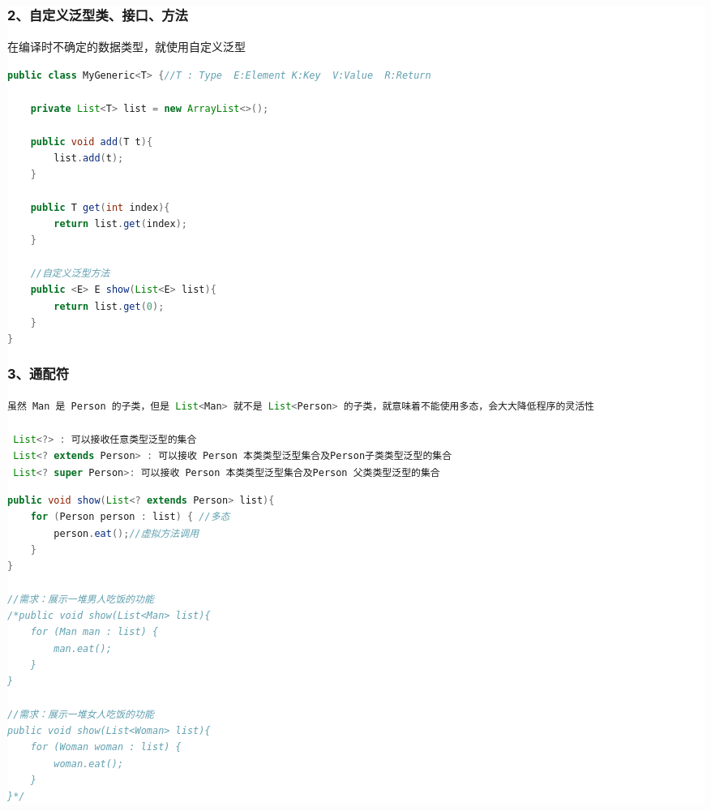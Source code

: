 ### 2、自定义泛型类、接口、方法

在编译时不确定的数据类型，就使用自定义泛型



```java
public class MyGeneric<T> {//T : Type  E:Element K:Key  V:Value  R:Return

    private List<T> list = new ArrayList<>();

    public void add(T t){
        list.add(t);
    }

    public T get(int index){
        return list.get(index);
    }
    
    //自定义泛型方法
    public <E> E show(List<E> list){
        return list.get(0);
    }
}

```



### 3、通配符

```java
虽然 Man 是 Person 的子类，但是 List<Man> 就不是 List<Person> 的子类，就意味着不能使用多态，会大大降低程序的灵活性

 List<?> : 可以接收任意类型泛型的集合
 List<? extends Person> : 可以接收 Person 本类类型泛型集合及Person子类类型泛型的集合
 List<? super Person>: 可以接收 Person 本类类型泛型集合及Person 父类类型泛型的集合
```

```java
public void show(List<? extends Person> list){
    for (Person person : list) { //多态
        person.eat();//虚拟方法调用
    }
}

//需求：展示一堆男人吃饭的功能
/*public void show(List<Man> list){
    for (Man man : list) {
        man.eat();
    }
}

//需求：展示一堆女人吃饭的功能
public void show(List<Woman> list){
    for (Woman woman : list) {
        woman.eat();
    }
}*/
```

